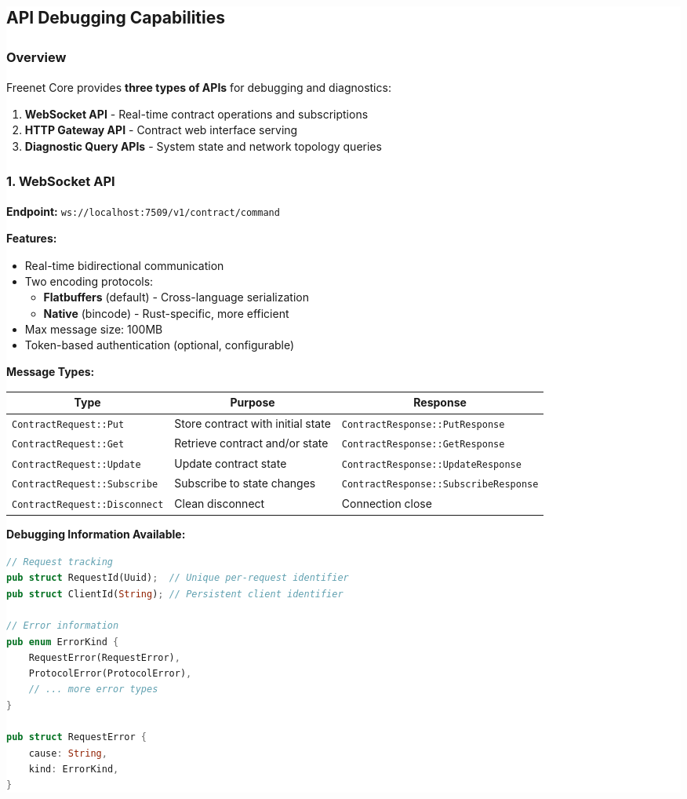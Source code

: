 
## API Debugging Capabilities

### Overview

Freenet Core provides **three types of APIs** for debugging and diagnostics:

1. **WebSocket API** - Real-time contract operations and subscriptions
2. **HTTP Gateway API** - Contract web interface serving
3. **Diagnostic Query APIs** - System state and network topology queries

### 1. WebSocket API

**Endpoint:** `ws://localhost:7509/v1/contract/command`

**Features:**
- Real-time bidirectional communication
- Two encoding protocols:
  - **Flatbuffers** (default) - Cross-language serialization
  - **Native** (bincode) - Rust-specific, more efficient
- Max message size: 100MB
- Token-based authentication (optional, configurable)

**Message Types:**

| Type | Purpose | Response |
|------|---------|----------|
| `ContractRequest::Put` | Store contract with initial state | `ContractResponse::PutResponse` |
| `ContractRequest::Get` | Retrieve contract and/or state | `ContractResponse::GetResponse` |
| `ContractRequest::Update` | Update contract state | `ContractResponse::UpdateResponse` |
| `ContractRequest::Subscribe` | Subscribe to state changes | `ContractResponse::SubscribeResponse` |
| `ContractRequest::Disconnect` | Clean disconnect | Connection close |

**Debugging Information Available:**

```rust
// Request tracking
pub struct RequestId(Uuid);  // Unique per-request identifier
pub struct ClientId(String); // Persistent client identifier

// Error information
pub enum ErrorKind {
    RequestError(RequestError),
    ProtocolError(ProtocolError),
    // ... more error types
}

pub struct RequestError {
    cause: String,
    kind: ErrorKind,
}
```

